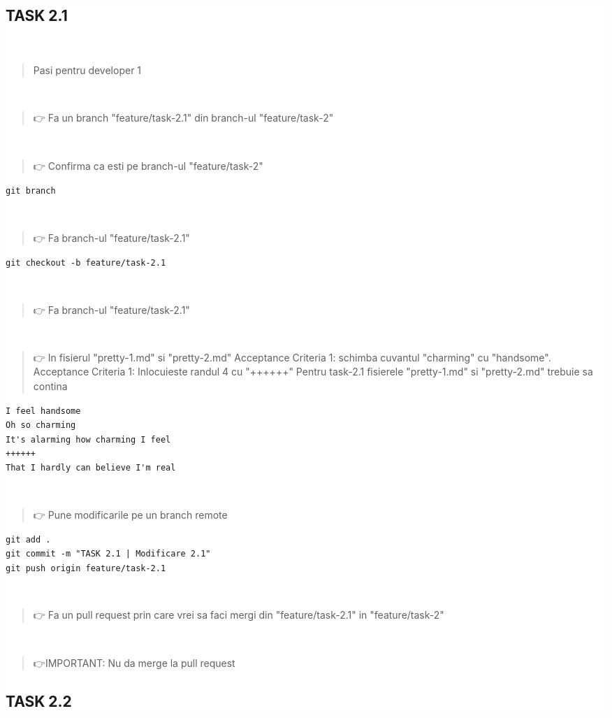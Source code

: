 ## TASK 2.1

<br/>

> Pasi pentru developer 1

<br/>

> 👉 Fa un branch "feature/task-2.1" din branch-ul "feature/task-2"

<br/>

> 👉 Confirma ca esti pe branch-ul "feature/task-2"
```
git branch
```

<br/>

> 👉 Fa branch-ul "feature/task-2.1"
```
git checkout -b feature/task-2.1
```

<br/>

> 👉 Fa branch-ul "feature/task-2.1"

<br/>

> 👉 In fisierul "pretty-1.md" si "pretty-2.md" 
> Acceptance Criteria 1: schimba cuvantul "charming" cu "handsome".
> Acceptance Criteria 1: Inlocuieste randul 4 cu "++++++"
> Pentru task-2.1 fisierele "pretty-1.md" si "pretty-2.md"  trebuie sa contina
```
I feel handsome
Oh so charming
It's alarming how charming I feel
++++++
That I hardly can believe I'm real
```

<br/>

> 👉 Pune modificarile pe un branch remote
```
git add .
git commit -m "TASK 2.1 | Modificare 2.1"
git push origin feature/task-2.1
```

<br/>

> 👉 Fa un pull request prin care vrei sa faci mergi din "feature/task-2.1" in "feature/task-2"

<br/>

> 👉IMPORTANT: Nu da merge la pull request

## TASK 2.2
